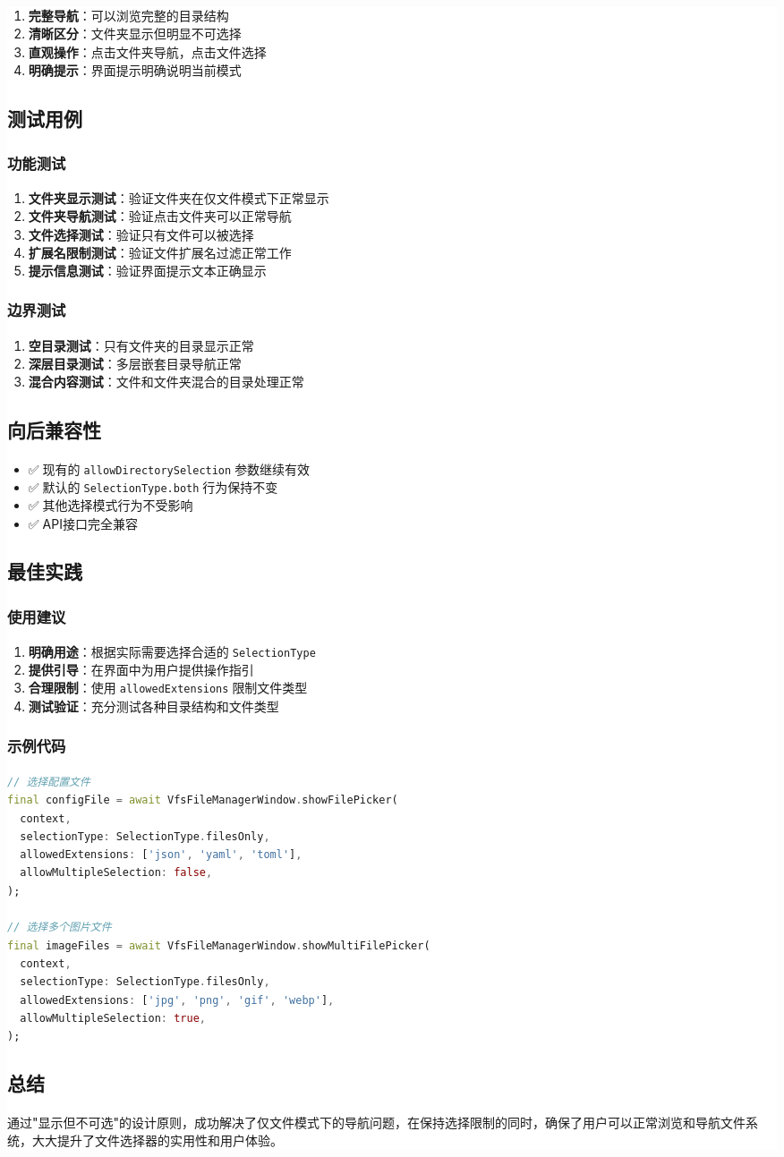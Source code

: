 1. **完整导航**：可以浏览完整的目录结构
2. **清晰区分**：文件夹显示但明显不可选择
3. **直观操作**：点击文件夹导航，点击文件选择
4. **明确提示**：界面提示明确说明当前模式

## 测试用例

### 功能测试

1. **文件夹显示测试**：验证文件夹在仅文件模式下正常显示
2. **文件夹导航测试**：验证点击文件夹可以正常导航
3. **文件选择测试**：验证只有文件可以被选择
4. **扩展名限制测试**：验证文件扩展名过滤正常工作
5. **提示信息测试**：验证界面提示文本正确显示

### 边界测试

1. **空目录测试**：只有文件夹的目录显示正常
2. **深层目录测试**：多层嵌套目录导航正常
3. **混合内容测试**：文件和文件夹混合的目录处理正常

## 向后兼容性

- ✅ 现有的 `allowDirectorySelection` 参数继续有效
- ✅ 默认的 `SelectionType.both` 行为保持不变
- ✅ 其他选择模式行为不受影响
- ✅ API接口完全兼容

## 最佳实践

### 使用建议

1. **明确用途**：根据实际需要选择合适的 `SelectionType`
2. **提供引导**：在界面中为用户提供操作指引
3. **合理限制**：使用 `allowedExtensions` 限制文件类型
4. **测试验证**：充分测试各种目录结构和文件类型

### 示例代码

```dart
// 选择配置文件
final configFile = await VfsFileManagerWindow.showFilePicker(
  context,
  selectionType: SelectionType.filesOnly,
  allowedExtensions: ['json', 'yaml', 'toml'],
  allowMultipleSelection: false,
);

// 选择多个图片文件
final imageFiles = await VfsFileManagerWindow.showMultiFilePicker(
  context,
  selectionType: SelectionType.filesOnly,
  allowedExtensions: ['jpg', 'png', 'gif', 'webp'],
  allowMultipleSelection: true,
);
```

## 总结

通过"显示但不可选"的设计原则，成功解决了仅文件模式下的导航问题，在保持选择限制的同时，确保了用户可以正常浏览和导航文件系统，大大提升了文件选择器的实用性和用户体验。
